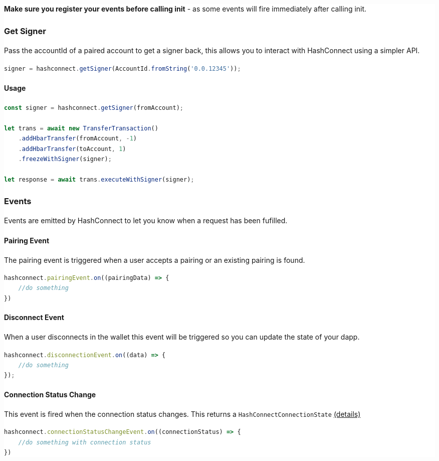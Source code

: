 **Make sure you register your events before calling init** - as some events will fire immediately after calling init.

### Get Signer

Pass the accountId of a paired account to get a signer back, this allows you to interact with HashConnect using a simpler API.

```js
signer = hashconnect.getSigner(AccountId.fromString('0.0.12345'));
```

#### Usage

```js
const signer = hashconnect.getSigner(fromAccount);

let trans = await new TransferTransaction()
    .addHbarTransfer(fromAccount, -1)
    .addHbarTransfer(toAccount, 1)
    .freezeWithSigner(signer);

let response = await trans.executeWithSigner(signer);
```

### Events

Events are emitted by HashConnect to let you know when a request has been fufilled.

#### Pairing Event

The pairing event is triggered when a user accepts a pairing or an existing pairing is found.

```js
hashconnect.pairingEvent.on((pairingData) => {
    //do something
})
```

#### Disconnect Event

When a user disconnects in the wallet this event will be triggered so you can update the state of your dapp.

```js
hashconnect.disconnectionEvent.on((data) => {
    //do something
});
```

#### Connection Status Change

This event is fired when the connection status changes. This returns a `HashConnectConnectionState` [(details)](#hashconnectconnectionstate) 

```js
hashconnect.connectionStatusChangeEvent.on((connectionStatus) => {
    //do something with connection status
})
```
